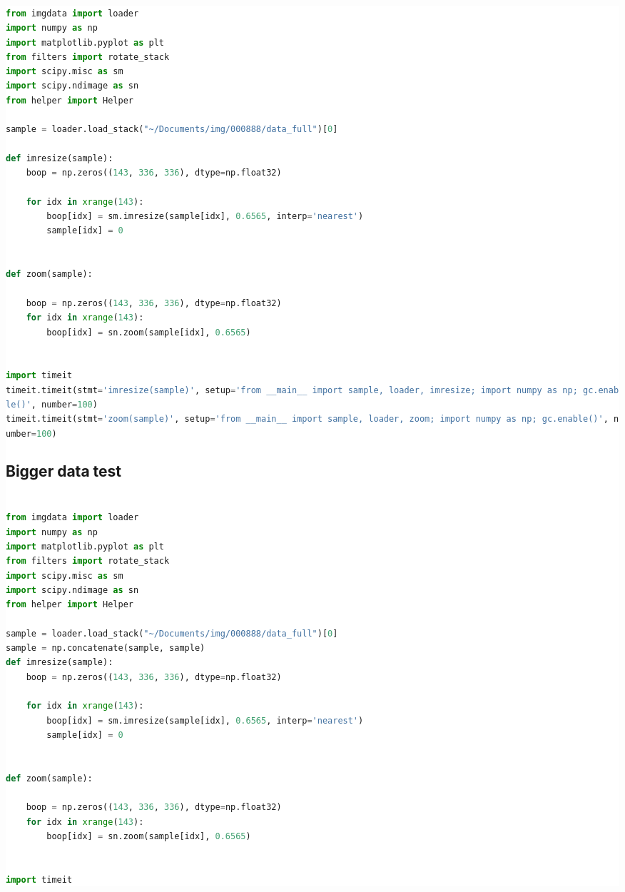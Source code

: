 ```python
from imgdata import loader
import numpy as np
import matplotlib.pyplot as plt
from filters import rotate_stack
import scipy.misc as sm
import scipy.ndimage as sn
from helper import Helper

sample = loader.load_stack("~/Documents/img/000888/data_full")[0]

def imresize(sample):
    boop = np.zeros((143, 336, 336), dtype=np.float32)
    
    for idx in xrange(143):
        boop[idx] = sm.imresize(sample[idx], 0.6565, interp='nearest')
        sample[idx] = 0


def zoom(sample):
    
    boop = np.zeros((143, 336, 336), dtype=np.float32)
    for idx in xrange(143):
        boop[idx] = sn.zoom(sample[idx], 0.6565)


import timeit
timeit.timeit(stmt='imresize(sample)', setup='from __main__ import sample, loader, imresize; import numpy as np; gc.enable()', number=100)
timeit.timeit(stmt='zoom(sample)', setup='from __main__ import sample, loader, zoom; import numpy as np; gc.enable()', number=100)
```

## Bigger data test
```python

from imgdata import loader
import numpy as np
import matplotlib.pyplot as plt
from filters import rotate_stack
import scipy.misc as sm
import scipy.ndimage as sn
from helper import Helper

sample = loader.load_stack("~/Documents/img/000888/data_full")[0]
sample = np.concatenate(sample, sample)
def imresize(sample):
    boop = np.zeros((143, 336, 336), dtype=np.float32)
    
    for idx in xrange(143):
        boop[idx] = sm.imresize(sample[idx], 0.6565, interp='nearest')
        sample[idx] = 0


def zoom(sample):
    
    boop = np.zeros((143, 336, 336), dtype=np.float32)
    for idx in xrange(143):
        boop[idx] = sn.zoom(sample[idx], 0.6565)


import timeit
```